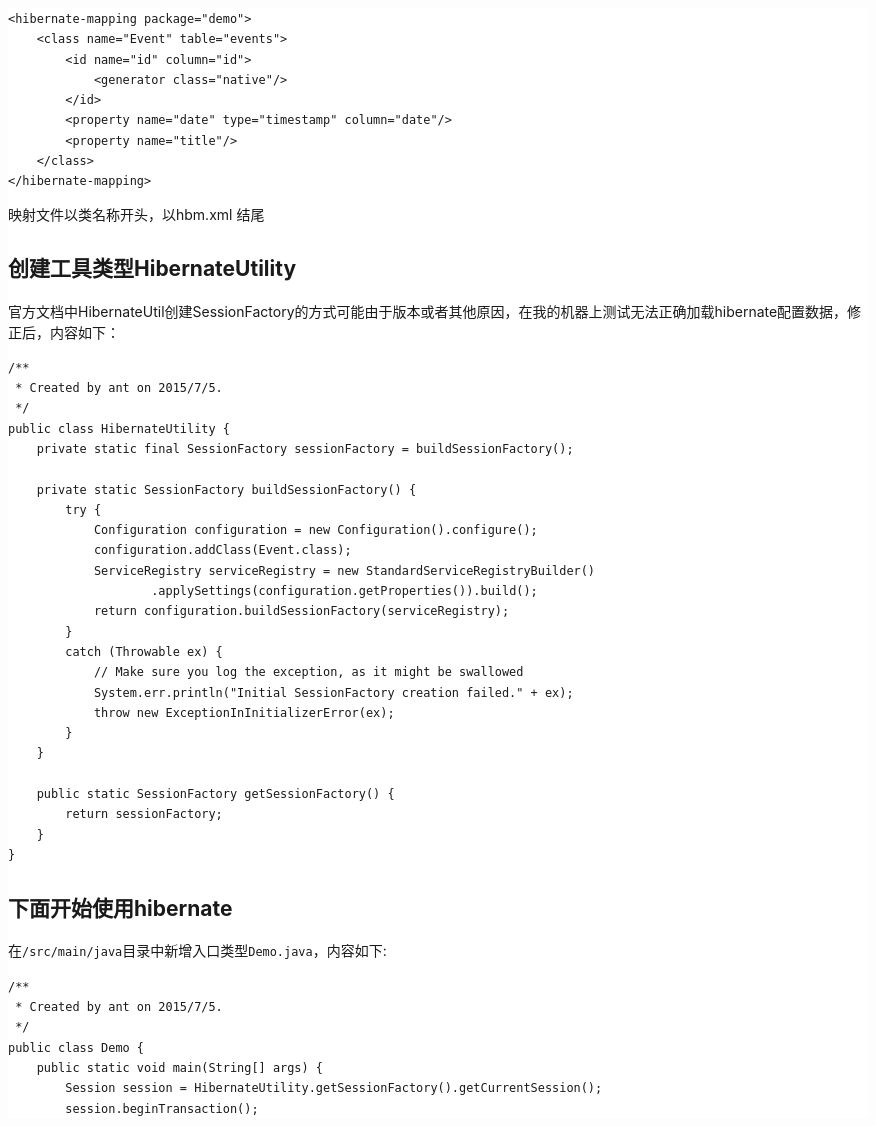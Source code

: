 	<hibernate-mapping package="demo">
	    <class name="Event" table="events">
	        <id name="id" column="id">
	            <generator class="native"/>
	        </id>
	        <property name="date" type="timestamp" column="date"/>
	        <property name="title"/>
	    </class>
	</hibernate-mapping>

映射文件以类名称开头，以hbm.xml 结尾


## 创建工具类型HibernateUtility

官方文档中HibernateUtil创建SessionFactory的方式可能由于版本或者其他原因，在我的机器上测试无法正确加载hibernate配置数据，修正后，内容如下：

	/**
	 * Created by ant on 2015/7/5.
	 */
	public class HibernateUtility {
	    private static final SessionFactory sessionFactory = buildSessionFactory();
	
	    private static SessionFactory buildSessionFactory() {
	        try {
	            Configuration configuration = new Configuration().configure();
	            configuration.addClass(Event.class);
	            ServiceRegistry serviceRegistry = new StandardServiceRegistryBuilder()
	                    .applySettings(configuration.getProperties()).build();
	            return configuration.buildSessionFactory(serviceRegistry);
	        }
	        catch (Throwable ex) {
	            // Make sure you log the exception, as it might be swallowed
	            System.err.println("Initial SessionFactory creation failed." + ex);
	            throw new ExceptionInInitializerError(ex);
	        }
	    }
	
	    public static SessionFactory getSessionFactory() {
	        return sessionFactory;
	    }
	}

## 下面开始使用hibernate

在`/src/main/java`目录中新增入口类型`Demo.java`，内容如下:

	/**
	 * Created by ant on 2015/7/5.
	 */
	public class Demo {
	    public static void main(String[] args) {
	        Session session = HibernateUtility.getSessionFactory().getCurrentSession();
	        session.beginTransaction();
	